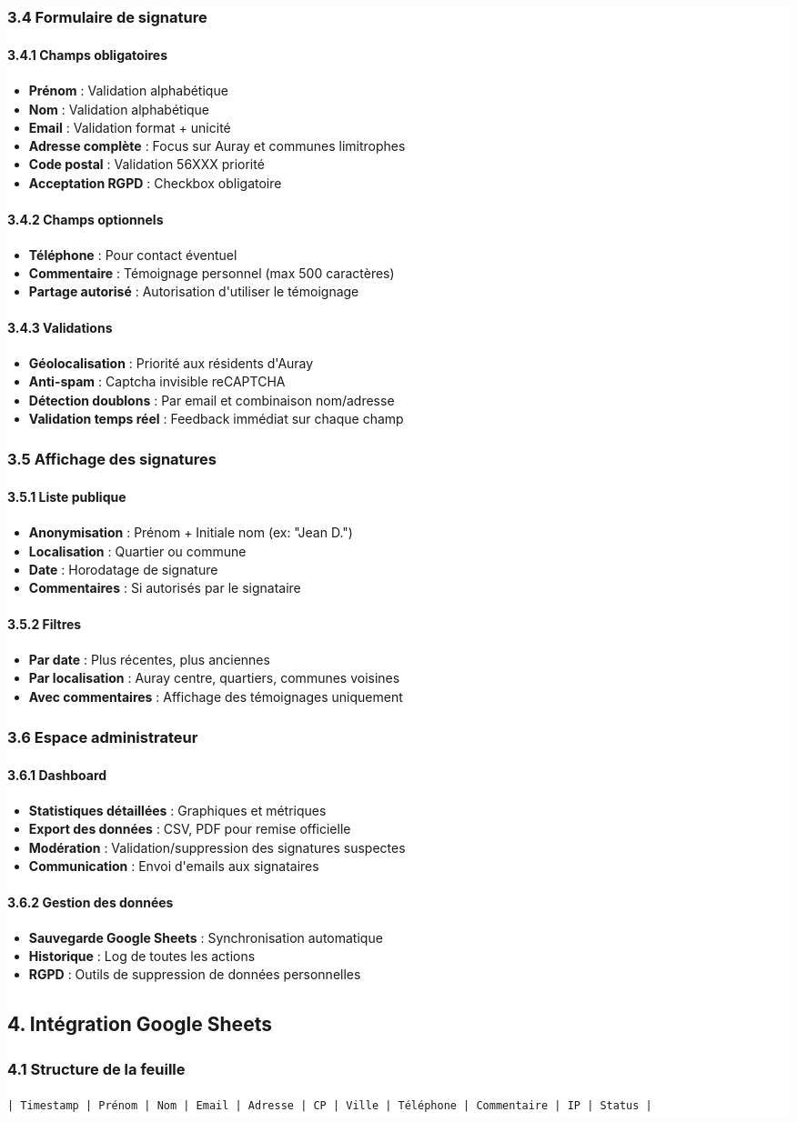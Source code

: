 ### 3.4 Formulaire de signature
#### 3.4.1 Champs obligatoires
- **Prénom** : Validation alphabétique
- **Nom** : Validation alphabétique
- **Email** : Validation format + unicité
- **Adresse complète** : Focus sur Auray et communes limitrophes
- **Code postal** : Validation 56XXX priorité
- **Acceptation RGPD** : Checkbox obligatoire

#### 3.4.2 Champs optionnels
- **Téléphone** : Pour contact éventuel
- **Commentaire** : Témoignage personnel (max 500 caractères)
- **Partage autorisé** : Autorisation d'utiliser le témoignage

#### 3.4.3 Validations
- **Géolocalisation** : Priorité aux résidents d'Auray
- **Anti-spam** : Captcha invisible reCAPTCHA
- **Détection doublons** : Par email et combinaison nom/adresse
- **Validation temps réel** : Feedback immédiat sur chaque champ

### 3.5 Affichage des signatures
#### 3.5.1 Liste publique
- **Anonymisation** : Prénom + Initiale nom (ex: "Jean D.")
- **Localisation** : Quartier ou commune
- **Date** : Horodatage de signature
- **Commentaires** : Si autorisés par le signataire

#### 3.5.2 Filtres
- **Par date** : Plus récentes, plus anciennes
- **Par localisation** : Auray centre, quartiers, communes voisines
- **Avec commentaires** : Affichage des témoignages uniquement

### 3.6 Espace administrateur
#### 3.6.1 Dashboard
- **Statistiques détaillées** : Graphiques et métriques
- **Export des données** : CSV, PDF pour remise officielle
- **Modération** : Validation/suppression des signatures suspectes
- **Communication** : Envoi d'emails aux signataires

#### 3.6.2 Gestion des données
- **Sauvegarde Google Sheets** : Synchronisation automatique
- **Historique** : Log de toutes les actions
- **RGPD** : Outils de suppression de données personnelles

## 4. Intégration Google Sheets

### 4.1 Structure de la feuille
```
| Timestamp | Prénom | Nom | Email | Adresse | CP | Ville | Téléphone | Commentaire | IP | Status |
```
